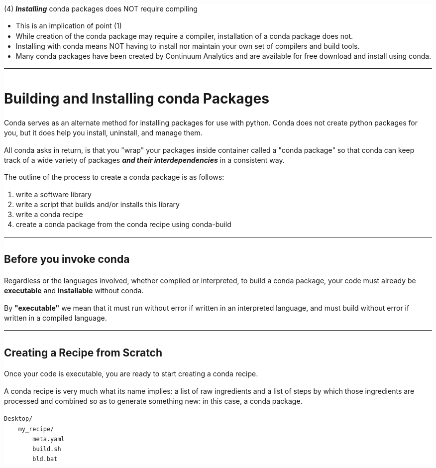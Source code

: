 (4) ***Installing*** conda packages does NOT require compiling

* This is an implication of point (1)
* While creation of the conda package may require a compiler, installation of a conda package does not.
* Installing with conda means NOT having to install nor maintain your own set of compilers and build tools.
* Many conda packages have been created by Continuum Analytics and are available for free download and install using conda.


---

# Building and Installing conda Packages

Conda serves as an alternate method for installing packages for use with python. Conda does not create python packages for you, but it does help you install, uninstall, and manage them. 

All conda asks in return, is that you "wrap" your packages inside container called a "conda package" so that conda can keep track of a wide variety of packages ***and their interdependencies*** in a consistent way.

The outline of the process to create a conda package is as follows:

1. write a software library
2. write a script that builds and/or installs this library
3. write a conda recipe
4. create a conda package from the conda recipe using conda-build

---

## Before you invoke conda

Regardless or the languages involved, whether compiled or interpreted, to build a conda package, your code must already be **executable** and **installable** without conda. 

By **"executable"** we mean that it must run without error if written in an interpreted language, and must build without error if written in a compiled language.

---

## Creating a Recipe from Scratch

Once your code is executable, you are ready to start creating a conda recipe.

A conda recipe is very much what its name implies: a list of raw ingredients and a list of steps by which those ingredients are processed and combined so as to generate something new: in this case, a conda package.

```bash
Desktop/
    my_recipe/
        meta.yaml
        build.sh
        bld.bat
```
